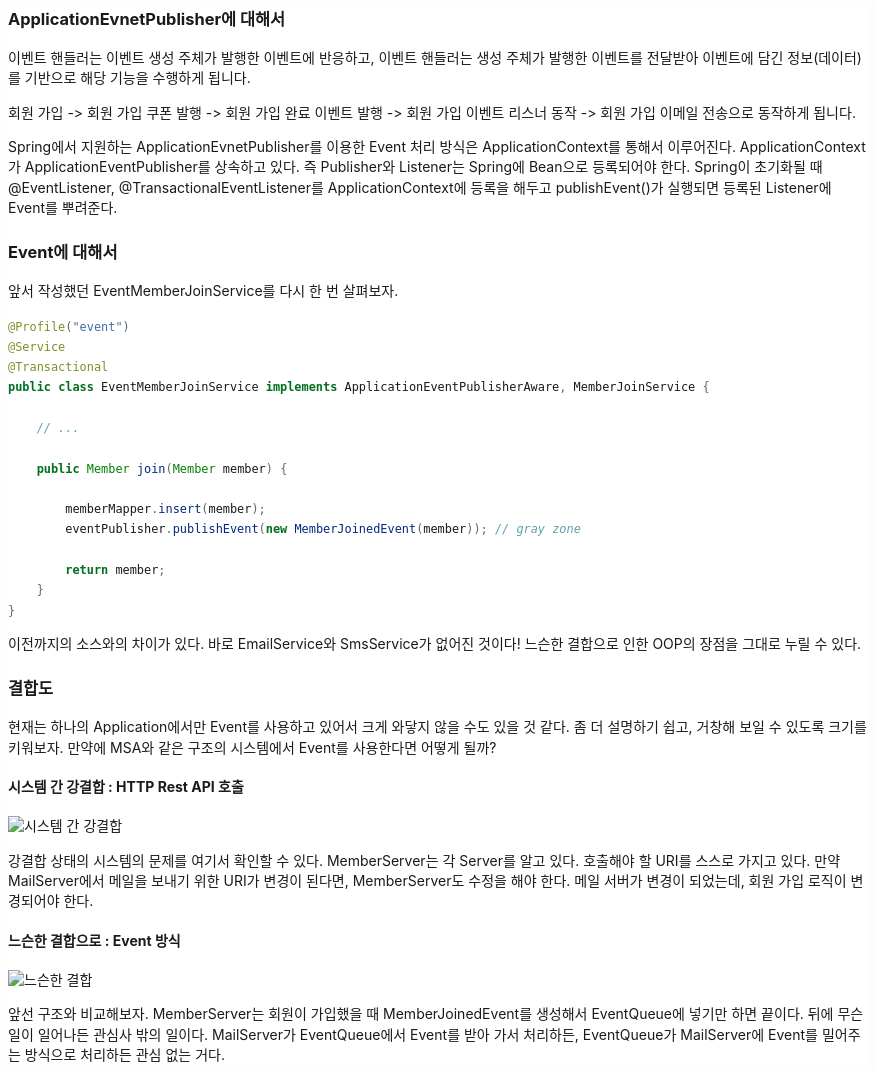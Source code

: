 ### ApplicationEvnetPublisher에 대해서
이벤트 핸들러는 이벤트 생성 주체가 발행한 이벤트에 반응하고, 이벤트 핸들러는 생성 주체가 발행한 이벤트를 전달받아 이벤트에 담긴 정보(데이터)를 기반으로 해당 기능을 수행하게 됩니다.

회원 가입 -> 회원 가입 쿠폰 발행 -> 회원 가입 완료 이벤트 발행 -> 회원 가입 이벤트 리스너 동작 -> 회원 가입 이메일 전송으로 동작하게 됩니다.

Spring에서 지원하는 ApplicationEvnetPublisher를 이용한 Event 처리 방식은 ApplicationContext를 통해서 이루어진다. ApplicationContext가 ApplicationEventPublisher를 상속하고 있다. 즉 Publisher와 Listener는 Spring에 Bean으로 등록되어야 한다. Spring이 초기화될 때 @EventListener, @TransactionalEventListener를 ApplicationContext에 등록을 해두고 publishEvent()가 실행되면 등록된 Listener에 Event를 뿌려준다.

### Event에 대해서
앞서 작성했던 EventMemberJoinService를 다시 한 번 살펴보자.

```java
@Profile("event")
@Service
@Transactional
public class EventMemberJoinService implements ApplicationEventPublisherAware, MemberJoinService {

    // ...
    
    public Member join(Member member) {

        memberMapper.insert(member);
        eventPublisher.publishEvent(new MemberJoinedEvent(member)); // gray zone

        return member;
    }
}
```

이전까지의 소스와의 차이가 있다. 바로 EmailService와 SmsService가 없어진 것이다! 느슨한 결합으로 인한 OOP의 장점을 그대로 누릴 수 있다.

### 결합도
현재는 하나의 Application에서만 Event를 사용하고 있어서 크게 와닿지 않을 수도 있을 것 같다. 좀 더 설명하기 쉽고, 거창해 보일 수 있도록 크기를 키워보자. 만약에 MSA와 같은 구조의 시스템에서 Event를 사용한다면 어떻게 될까?

#### 시스템 간 강결합 : HTTP Rest API 호출

![시스템 간 강결합](./../../images/spring_event/event_system01.svg)

강결합 상태의 시스템의 문제를 여기서 확인할 수 있다.
MemberServer는 각 Server를 알고 있다. 호출해야 할 URI를 스스로 가지고 있다. 만약 MailServer에서 메일을 보내기 위한 URI가 변경이 된다면, MemberServer도 수정을 해야 한다. 메일 서버가 변경이 되었는데, 회원 가입 로직이 변경되어야 한다.

#### 느슨한 결합으로 : Event 방식

![느슨한 결합](./../../images/spring_event/event_system02.svg)

앞선 구조와 비교해보자. MemberServer는 회원이 가입했을 때 MemberJoinedEvent를 생성해서 EventQueue에 넣기만 하면 끝이다. 뒤에 무슨 일이 일어나든 관심사 밖의 일이다. MailServer가 EventQueue에서 Event를 받아 가서 처리하든, EventQueue가 MailServer에 Event를 밀어주는 방식으로 처리하든 관심 없는 거다.
